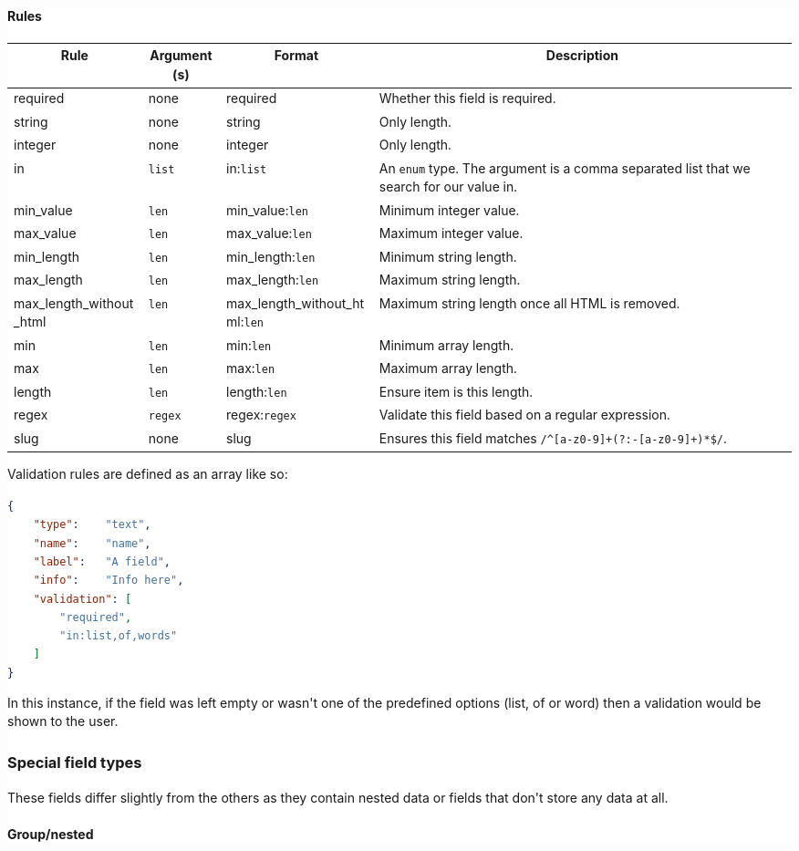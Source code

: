#### Rules

| Rule | Argument(s) | Format | Description |
| --- | --- | --- | --- |
| required | none | required | Whether this field is required. |
| string | none | string | Only length. |
| integer | none | integer | Only length. |
| in | `list` | in:`list` | An `enum` type. The argument is a comma separated list that we search for our value in. |
| min_value | `len` | min_value:`len` | Minimum integer value. |
| max_value | `len` | max_value:`len` | Maximum integer value. |
| min_length | `len` | min_length:`len` | Minimum string length. |
| max_length | `len` | max_length:`len` | Maximum string length. |
| max_length_without_html | `len` | max_length_without_html:`len` | Maximum string length once all HTML is removed. |
| min | `len` | min:`len` | Minimum array length. |
| max | `len` | max:`len` | Maximum array length. |
| length | `len` | length:`len` | Ensure item is this length. |
| regex | `regex` | regex:`regex` | Validate this field based on a regular expression. |
| slug | none | slug | Ensures this field matches `/^[a-z0-9]+(?:-[a-z0-9]+)*$/`. |

Validation rules are defined as an array like so:

```json
{
	"type":    "text",
	"name":    "name",
	"label":   "A field",
	"info":    "Info here",
	"validation": [
		"required",
		"in:list,of,words"
	]
}
```

In this instance, if the field was left empty or wasn't one of the predefined options (list, of or word) then a validation  would be shown to the user.


### Special field types

These fields differ slightly from the others as they contain nested data or fields that don't store any data at all.

#### Group/nested
